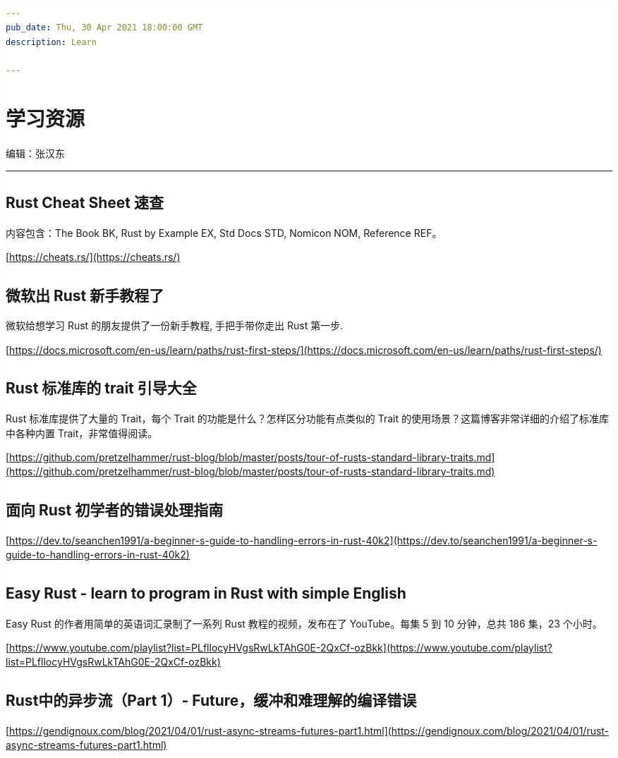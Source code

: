 ```yaml
---
pub_date: Thu, 30 Apr 2021 18:00:00 GMT
description: Learn

---
```


# 学习资源

编辑：张汉东

---

## Rust Cheat Sheet 速查

 内容包含：The Book BK, Rust by Example EX, Std Docs STD, Nomicon NOM, Reference REF。

[https://cheats.rs/](https://cheats.rs/)


## 微软出 Rust 新手教程了

微软给想学习 Rust 的朋友提供了一份新手教程, 手把手带你走出 Rust 第一步.

[https://docs.microsoft.com/en-us/learn/paths/rust-first-steps/](https://docs.microsoft.com/en-us/learn/paths/rust-first-steps/)

## Rust 标准库的 trait 引导大全

Rust 标准库提供了大量的 Trait，每个 Trait 的功能是什么？怎样区分功能有点类似的 Trait 的使用场景？这篇博客非常详细的介绍了标准库中各种内置 Trait，非常值得阅读。

[https://github.com/pretzelhammer/rust-blog/blob/master/posts/tour-of-rusts-standard-library-traits.md](https://github.com/pretzelhammer/rust-blog/blob/master/posts/tour-of-rusts-standard-library-traits.md)

## 面向 Rust 初学者的错误处理指南

[https://dev.to/seanchen1991/a-beginner-s-guide-to-handling-errors-in-rust-40k2](https://dev.to/seanchen1991/a-beginner-s-guide-to-handling-errors-in-rust-40k2)

## Easy Rust - learn to program in Rust with simple English

Easy Rust 的作者用简单的英语词汇录制了一系列 Rust 教程的视频，发布在了 YouTube。每集 5 到 10 分钟，总共 186 集，23 个小时。

[https://www.youtube.com/playlist?list=PLfllocyHVgsRwLkTAhG0E-2QxCf-ozBkk](https://www.youtube.com/playlist?list=PLfllocyHVgsRwLkTAhG0E-2QxCf-ozBkk)

## Rust中的异步流（Part 1）- Future，缓冲和难理解的编译错误

[https://gendignoux.com/blog/2021/04/01/rust-async-streams-futures-part1.html](https://gendignoux.com/blog/2021/04/01/rust-async-streams-futures-part1.html)
